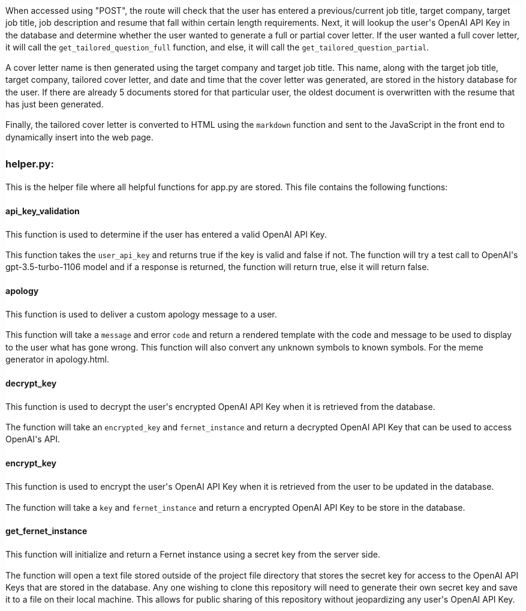 When accessed using "POST", the route will check that the user has entered a previous/current job title, target company, target job title, job description and resume that fall within certain length requirements. Next, it will lookup the user's OpenAI API Key in the database and determine whether the user wanted to generate a full or partial cover letter. If the user wanted a full cover letter, it will call the `get_tailored_question_full` function, and else, it will call the `get_tailored_question_partial`. 

A cover letter name is then generated using the target company and target job title. This name, along with the target job title, target company, tailored cover letter, and date and time that the cover letter was generated, are stored in the history database for the user. If there are already 5 documents stored for that particular user, the oldest document is overwritten with the resume that has just been generated.

Finally, the tailored cover letter is converted to HTML using the `markdown` function and sent to the JavaScript in the front end to dynamically insert into the web page.

### helper.py:
This is the helper file where all helpful functions for app.py are stored. This file contains the following functions:

#### api_key_validation
This function is used to determine if the user has entered a valid OpenAI API Key.

This function takes the `user_api_key` and returns true if the key is valid and false if not. The function will try a test call to OpenAI's gpt-3.5-turbo-1106 model and if a response is returned, the function will return true, else it will return false.

#### apology
This function is used to deliver a custom apology message to a user.

This function will take a `message` and error `code` and return a rendered template with the code and message to be used to display to the user what has gone wrong. This function will also convert any unknown symbols to known symbols. For the meme generator in apology.html.

#### decrypt_key
This function is used to decrypt the user's encrypted OpenAI API Key when it is retrieved from the database.

The function will take an `encrypted_key` and `fernet_instance` and return a decrypted OpenAI API Key that can be used to access OpenAI's API.

#### encrypt_key
This function is used to encrypt the user's OpenAI API Key when it is retrieved from the user to be updated in the database.

The function will take a `key` and `fernet_instance` and return a encrypted OpenAI API Key to be store in the database.

#### get_fernet_instance
This function will initialize and return a Fernet instance using a secret key from the server side.

The function will open a text file stored outside of the project file directory that stores the secret key for access to the OpenAI API Keys that are stored in the database. Any one wishing to clone this repository will need to generate their own secret key and save it to a file on their local machine. This allows for public sharing of this repository without jeopardizing any user's OpenAI API Key.
